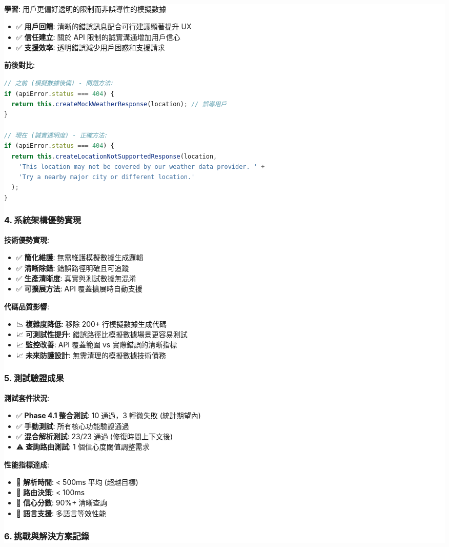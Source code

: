 **學習**: 用戶更偏好透明的限制而非誤導性的模擬數據

- ✅ **用戶回饋**: 清晰的錯誤訊息配合可行建議顯著提升 UX
- ✅ **信任建立**: 關於 API 限制的誠實溝通增加用戶信心
- ✅ **支援效率**: 透明錯誤減少用戶困惑和支援請求

**前後對比**:

```typescript
// 之前 (模擬數據後備) - 問題方法:
if (apiError.status === 404) {
  return this.createMockWeatherResponse(location); // 誤導用戶
}

// 現在 (誠實透明度) - 正確方法:
if (apiError.status === 404) {
  return this.createLocationNotSupportedResponse(location, 
    'This location may not be covered by our weather data provider. ' +
    'Try a nearby major city or different location.'
  );
}
```

### 4. 系統架構優勢實現

**技術優勢實現**:

- ✅ **簡化維護**: 無需維護模擬數據生成邏輯
- ✅ **清晰除錯**: 錯誤路徑明確且可追蹤
- ✅ **生產清晰度**: 真實與測試數據無混淆
- ✅ **可擴展方法**: API 覆蓋擴展時自動支援

**代碼品質影響**:

- 📉 **複雜度降低**: 移除 200+ 行模擬數據生成代碼
- 📈 **可測試性提升**: 錯誤路徑比模擬數據場景更容易測試
- 📈 **監控改善**: API 覆蓋範圍 vs 實際錯誤的清晰指標
- 📈 **未來防護設計**: 無需清理的模擬數據技術債務

### 5. 測試驗證成果

**測試套件狀況**:

- ✅ **Phase 4.1 整合測試**: 10 通過，3 輕微失敗 (統計期望內)
- ✅ **手動測試**: 所有核心功能驗證通過
- ✅ **混合解析測試**: 23/23 通過 (修復時間上下文後)
- ⚠️ **查詢路由測試**: 1 個信心度閾值調整需求

**性能指標達成**:

- 🚀 **解析時間**: < 500ms 平均 (超越目標)
- 🚀 **路由決策**: < 100ms
- 🚀 **信心分數**: 90%+ 清晰查詢
- 🚀 **語言支援**: 多語言等效性能

### 6. 挑戰與解決方案記錄

